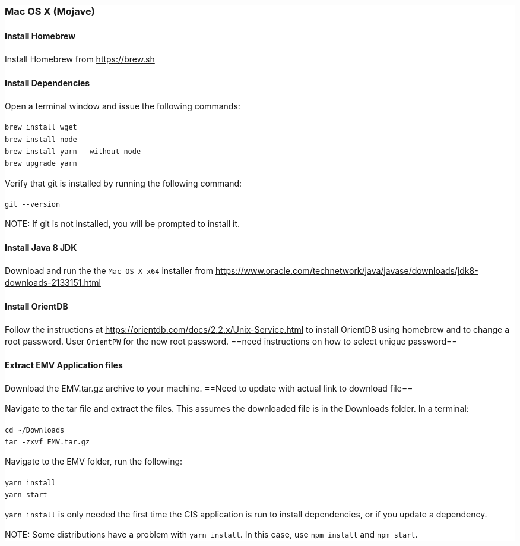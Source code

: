 ### Mac OS X (Mojave)

#### Install Homebrew

Install Homebrew from https://brew.sh

#### Install Dependencies

Open a terminal window and issue the following commands:

```
brew install wget
brew install node
brew install yarn --without-node
brew upgrade yarn
```

Verify that git is installed by running the following command:
```
git --version
```

NOTE: If git is not installed, you will be prompted to install it.

#### Install Java 8 JDK

Download and run the the `Mac OS X x64` installer from https://www.oracle.com/technetwork/java/javase/downloads/jdk8-downloads-2133151.html

#### Install OrientDB

Follow the instructions at https://orientdb.com/docs/2.2.x/Unix-Service.html to install OrientDB using homebrew and to change a root password. User `OrientPW` for the new root password. ==need instructions on how to select unique password==

#### Extract EMV Application files

Download the EMV.tar.gz archive to your machine. ==Need to update with actual link to download file==

Navigate to the tar file and extract the files. This assumes the downloaded file is in the Downloads folder. In a terminal:

```
cd ~/Downloads
tar -zxvf EMV.tar.gz
```

Navigate to the EMV folder, run the following:
```
yarn install
yarn start
```

`yarn install` is only needed the first time the CIS application is run to install dependencies, or if you update a dependency.

NOTE: Some distributions have a problem with `yarn install`. In this case, use `npm install` and `npm start`.
